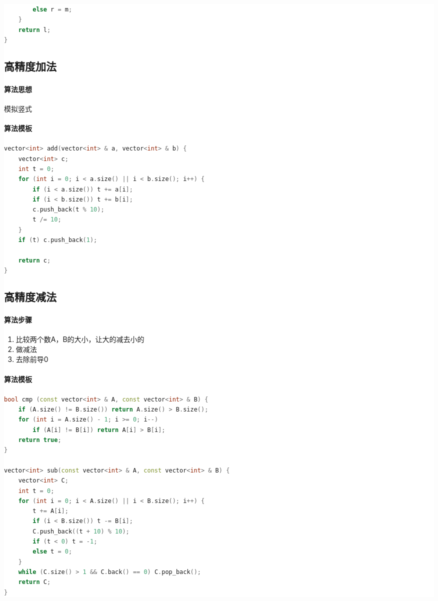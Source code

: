 ```c++
        else r = m;
    }
    return l;
}
```



## 高精度加法

#### 算法思想

模拟竖式

#### 算法模板

~~~c++
vector<int> add(vector<int> & a, vector<int> & b) {
    vector<int> c;
    int t = 0;
    for (int i = 0; i < a.size() || i < b.size(); i++) {
        if (i < a.size()) t += a[i];
        if (i < b.size()) t += b[i];
        c.push_back(t % 10);
        t /= 10;
    }
    if (t) c.push_back(1);
    
    return c;
}
~~~





## 高精度减法

#### 算法步骤

1. 比较两个数A，B的大小，让大的减去小的
2. 做减法
3. 去除前导0

#### 算法模板

~~~c++
bool cmp (const vector<int> & A, const vector<int> & B) {
    if (A.size() != B.size()) return A.size() > B.size();
    for (int i = A.size() - 1; i >= 0; i--)
        if (A[i] != B[i]) return A[i] > B[i];
    return true;
}

vector<int> sub(const vector<int> & A, const vector<int> & B) {
    vector<int> C;
    int t = 0;
    for (int i = 0; i < A.size() || i < B.size(); i++) {
        t += A[i];
        if (i < B.size()) t -= B[i];
        C.push_back((t + 10) % 10);
        if (t < 0) t = -1;
        else t = 0;
    }
    while (C.size() > 1 && C.back() == 0) C.pop_back();
    return C;
}
~~~
